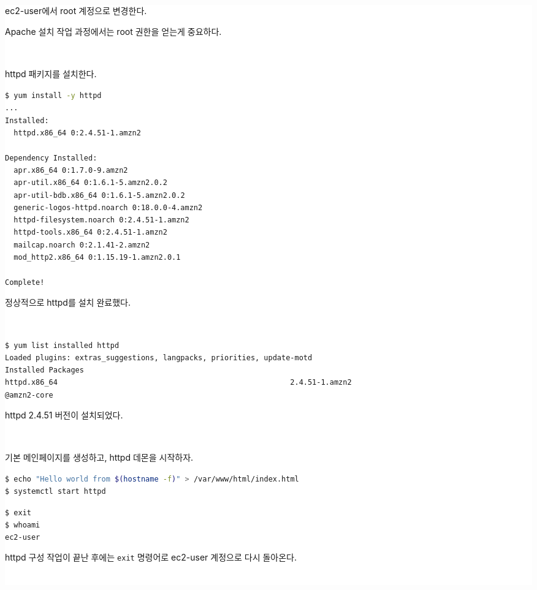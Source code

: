 ec2-user에서 root 계정으로 변경한다.  

Apache 설치 작업 과정에서는 root 권한을 얻는게 중요하다.  

&nbsp;

httpd 패키지를 설치한다.  

```bash
$ yum install -y httpd
...
Installed:
  httpd.x86_64 0:2.4.51-1.amzn2

Dependency Installed:
  apr.x86_64 0:1.7.0-9.amzn2
  apr-util.x86_64 0:1.6.1-5.amzn2.0.2
  apr-util-bdb.x86_64 0:1.6.1-5.amzn2.0.2
  generic-logos-httpd.noarch 0:18.0.0-4.amzn2
  httpd-filesystem.noarch 0:2.4.51-1.amzn2
  httpd-tools.x86_64 0:2.4.51-1.amzn2
  mailcap.noarch 0:2.1.41-2.amzn2
  mod_http2.x86_64 0:1.15.19-1.amzn2.0.1

Complete!
```

정상적으로 httpd를 설치 완료했다.  

&nbsp;

```bash
$ yum list installed httpd
Loaded plugins: extras_suggestions, langpacks, priorities, update-motd
Installed Packages
httpd.x86_64                                                     2.4.51-1.amzn2                                                     @amzn2-core
```

httpd 2.4.51 버전이 설치되었다.  

&nbsp;

기본 메인페이지를 생성하고, httpd 데몬을 시작하자.  

```bash
$ echo "Hello world from $(hostname -f)" > /var/www/html/index.html
$ systemctl start httpd
```

```bash
$ exit
$ whoami
ec2-user
```

httpd 구성 작업이 끝난 후에는 `exit` 명령어로 ec2-user 계정으로 다시 돌아온다.  

&nbsp;
